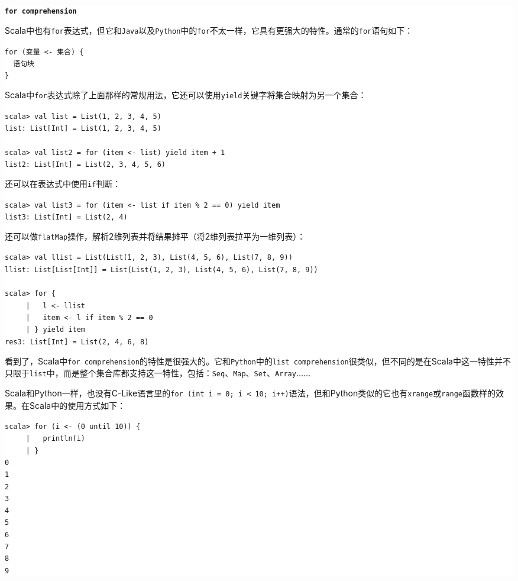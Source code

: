 **`for comprehension`**

Scala中也有`for`表达式，但它和`Java`以及`Python`中的`for`不太一样，它具有更强大的特性。通常的`for`语句如下：

```
for (变量 <- 集合) {
  语句块
}
```

Scala中`for`表达式除了上面那样的常规用法，它还可以使用`yield`关键字将集合映射为另一个集合：

```
scala> val list = List(1, 2, 3, 4, 5)
list: List[Int] = List(1, 2, 3, 4, 5)

scala> val list2 = for (item <- list) yield item + 1
list2: List[Int] = List(2, 3, 4, 5, 6)
```

还可以在表达式中使用`if`判断：

```
scala> val list3 = for (item <- list if item % 2 == 0) yield item
list3: List[Int] = List(2, 4)
```

还可以做`flatMap`操作，解析2维列表并将结果摊平（将2维列表拉平为一维列表）：

```
scala> val llist = List(List(1, 2, 3), List(4, 5, 6), List(7, 8, 9))
llist: List[List[Int]] = List(List(1, 2, 3), List(4, 5, 6), List(7, 8, 9))

scala> for {
     |   l <- llist
     |   item <- l if item % 2 == 0
     | } yield item
res3: List[Int] = List(2, 4, 6, 8)
```

看到了，Scala中`for comprehension`的特性是很强大的。它和`Python`中的`list comprehension`很类似，但不同的是在Scala中这一特性并不只限于`list`中，而是整个集合库都支持这一特性，包括：`Seq`、`Map`、`Set`、`Array`……

Scala和Python一样，也没有C-Like语言里的`for (int i = 0; i < 10; i++)`语法，但和Python类似的它也有`xrange`或`range`函数样的效果。在Scala中的使用方式如下：

```
scala> for (i <- (0 until 10)) {
     |   println(i)
     | }
0
1
2
3
4
5
6
7
8
9
```
